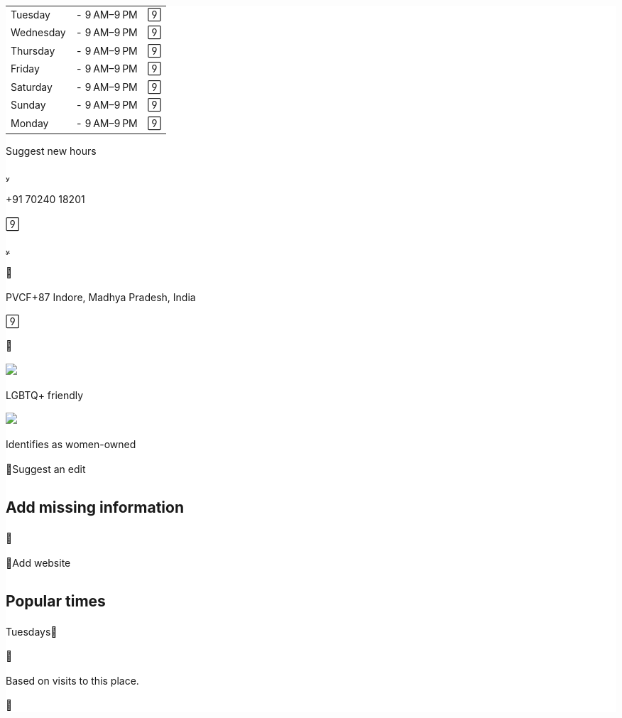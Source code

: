 |     |     |     |
| --- | --- | --- |
| Tuesday | - 9 AM–9 PM |  |
| Wednesday | - 9 AM–9 PM |  |
| Thursday | - 9 AM–9 PM |  |
| Friday | - 9 AM–9 PM |  |
| Saturday | - 9 AM–9 PM |  |
| Sunday | - 9 AM–9 PM |  |
| Monday | - 9 AM–9 PM |  |

Suggest new hours



+91 70240 18201



[](tel:+917024018201)



PVCF+87 Indore, Madhya Pradesh, India





![](https://gstatic.com/local/placeinfo/lgbtq_friendly_ic_24dp.png)

LGBTQ+ friendly

![](https://gstatic.com/local/placeinfo/women_led_updated_ic_24dp.png)

Identifies as women-owned

Suggest an edit

## Add missing information



Add website

## Popular times

Tuesdays



Based on visits to this place.


